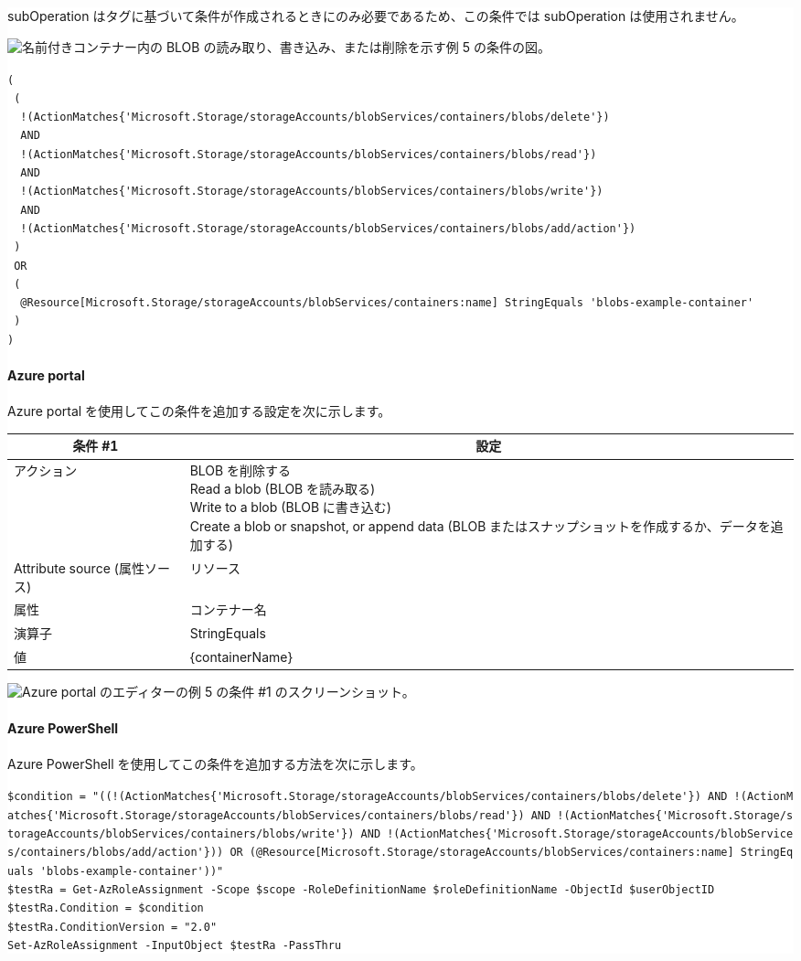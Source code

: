 subOperation はタグに基づいて条件が作成されるときにのみ必要であるため、この条件では subOperation は使用されません。

![名前付きコンテナー内の BLOB の読み取り、書き込み、または削除を示す例 5 の条件の図。](./media/storage-auth-abac-examples/example-5.png)

```
(
 (
  !(ActionMatches{'Microsoft.Storage/storageAccounts/blobServices/containers/blobs/delete'})
  AND
  !(ActionMatches{'Microsoft.Storage/storageAccounts/blobServices/containers/blobs/read'})
  AND
  !(ActionMatches{'Microsoft.Storage/storageAccounts/blobServices/containers/blobs/write'})
  AND
  !(ActionMatches{'Microsoft.Storage/storageAccounts/blobServices/containers/blobs/add/action'})
 )
 OR 
 (
  @Resource[Microsoft.Storage/storageAccounts/blobServices/containers:name] StringEquals 'blobs-example-container'
 )
)
```

#### <a name="azure-portal"></a>Azure portal

Azure portal を使用してこの条件を追加する設定を次に示します。

| 条件 #1 | 設定 |
| --- | --- |
| アクション | BLOB を削除する<br/>Read a blob (BLOB を読み取る)<br/>Write to a blob (BLOB に書き込む)<br/>Create a blob or snapshot, or append data (BLOB またはスナップショットを作成するか、データを追加する) |
| Attribute source (属性ソース) | リソース |
| 属性 | コンテナー名 |
| 演算子 | StringEquals |
| 値 | {containerName} |

![Azure portal のエディターの例 5 の条件 #1 のスクリーンショット。](./media/storage-auth-abac-examples/example-5-condition-1-portal.png)

#### <a name="azure-powershell"></a>Azure PowerShell

Azure PowerShell を使用してこの条件を追加する方法を次に示します。

```azurepowershell
$condition = "((!(ActionMatches{'Microsoft.Storage/storageAccounts/blobServices/containers/blobs/delete'}) AND !(ActionMatches{'Microsoft.Storage/storageAccounts/blobServices/containers/blobs/read'}) AND !(ActionMatches{'Microsoft.Storage/storageAccounts/blobServices/containers/blobs/write'}) AND !(ActionMatches{'Microsoft.Storage/storageAccounts/blobServices/containers/blobs/add/action'})) OR (@Resource[Microsoft.Storage/storageAccounts/blobServices/containers:name] StringEquals 'blobs-example-container'))"
$testRa = Get-AzRoleAssignment -Scope $scope -RoleDefinitionName $roleDefinitionName -ObjectId $userObjectID
$testRa.Condition = $condition
$testRa.ConditionVersion = "2.0"
Set-AzRoleAssignment -InputObject $testRa -PassThru
```
